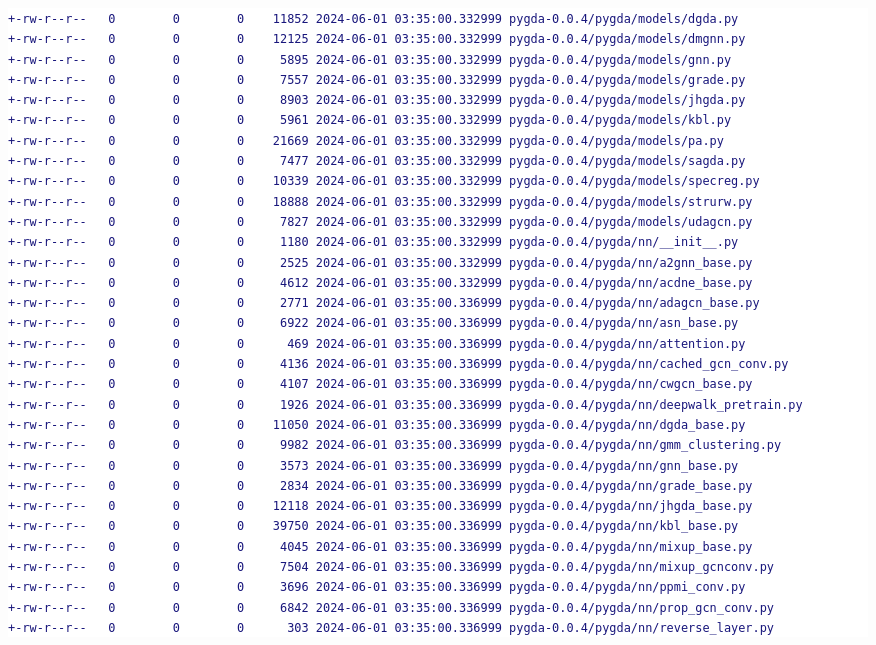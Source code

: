 ```diff
+-rw-r--r--   0        0        0    11852 2024-06-01 03:35:00.332999 pygda-0.0.4/pygda/models/dgda.py
+-rw-r--r--   0        0        0    12125 2024-06-01 03:35:00.332999 pygda-0.0.4/pygda/models/dmgnn.py
+-rw-r--r--   0        0        0     5895 2024-06-01 03:35:00.332999 pygda-0.0.4/pygda/models/gnn.py
+-rw-r--r--   0        0        0     7557 2024-06-01 03:35:00.332999 pygda-0.0.4/pygda/models/grade.py
+-rw-r--r--   0        0        0     8903 2024-06-01 03:35:00.332999 pygda-0.0.4/pygda/models/jhgda.py
+-rw-r--r--   0        0        0     5961 2024-06-01 03:35:00.332999 pygda-0.0.4/pygda/models/kbl.py
+-rw-r--r--   0        0        0    21669 2024-06-01 03:35:00.332999 pygda-0.0.4/pygda/models/pa.py
+-rw-r--r--   0        0        0     7477 2024-06-01 03:35:00.332999 pygda-0.0.4/pygda/models/sagda.py
+-rw-r--r--   0        0        0    10339 2024-06-01 03:35:00.332999 pygda-0.0.4/pygda/models/specreg.py
+-rw-r--r--   0        0        0    18888 2024-06-01 03:35:00.332999 pygda-0.0.4/pygda/models/strurw.py
+-rw-r--r--   0        0        0     7827 2024-06-01 03:35:00.332999 pygda-0.0.4/pygda/models/udagcn.py
+-rw-r--r--   0        0        0     1180 2024-06-01 03:35:00.332999 pygda-0.0.4/pygda/nn/__init__.py
+-rw-r--r--   0        0        0     2525 2024-06-01 03:35:00.332999 pygda-0.0.4/pygda/nn/a2gnn_base.py
+-rw-r--r--   0        0        0     4612 2024-06-01 03:35:00.332999 pygda-0.0.4/pygda/nn/acdne_base.py
+-rw-r--r--   0        0        0     2771 2024-06-01 03:35:00.336999 pygda-0.0.4/pygda/nn/adagcn_base.py
+-rw-r--r--   0        0        0     6922 2024-06-01 03:35:00.336999 pygda-0.0.4/pygda/nn/asn_base.py
+-rw-r--r--   0        0        0      469 2024-06-01 03:35:00.336999 pygda-0.0.4/pygda/nn/attention.py
+-rw-r--r--   0        0        0     4136 2024-06-01 03:35:00.336999 pygda-0.0.4/pygda/nn/cached_gcn_conv.py
+-rw-r--r--   0        0        0     4107 2024-06-01 03:35:00.336999 pygda-0.0.4/pygda/nn/cwgcn_base.py
+-rw-r--r--   0        0        0     1926 2024-06-01 03:35:00.336999 pygda-0.0.4/pygda/nn/deepwalk_pretrain.py
+-rw-r--r--   0        0        0    11050 2024-06-01 03:35:00.336999 pygda-0.0.4/pygda/nn/dgda_base.py
+-rw-r--r--   0        0        0     9982 2024-06-01 03:35:00.336999 pygda-0.0.4/pygda/nn/gmm_clustering.py
+-rw-r--r--   0        0        0     3573 2024-06-01 03:35:00.336999 pygda-0.0.4/pygda/nn/gnn_base.py
+-rw-r--r--   0        0        0     2834 2024-06-01 03:35:00.336999 pygda-0.0.4/pygda/nn/grade_base.py
+-rw-r--r--   0        0        0    12118 2024-06-01 03:35:00.336999 pygda-0.0.4/pygda/nn/jhgda_base.py
+-rw-r--r--   0        0        0    39750 2024-06-01 03:35:00.336999 pygda-0.0.4/pygda/nn/kbl_base.py
+-rw-r--r--   0        0        0     4045 2024-06-01 03:35:00.336999 pygda-0.0.4/pygda/nn/mixup_base.py
+-rw-r--r--   0        0        0     7504 2024-06-01 03:35:00.336999 pygda-0.0.4/pygda/nn/mixup_gcnconv.py
+-rw-r--r--   0        0        0     3696 2024-06-01 03:35:00.336999 pygda-0.0.4/pygda/nn/ppmi_conv.py
+-rw-r--r--   0        0        0     6842 2024-06-01 03:35:00.336999 pygda-0.0.4/pygda/nn/prop_gcn_conv.py
+-rw-r--r--   0        0        0      303 2024-06-01 03:35:00.336999 pygda-0.0.4/pygda/nn/reverse_layer.py
```